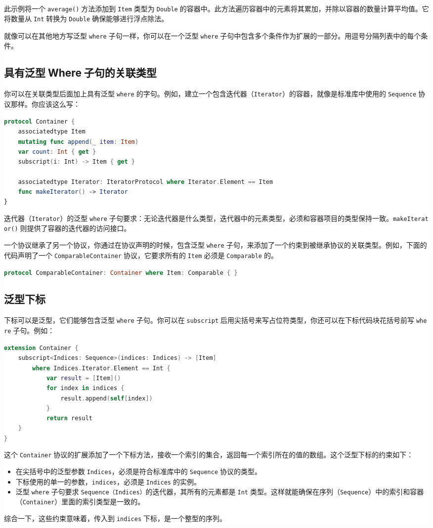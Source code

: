 此示例将一个 `average()` 方法添加到 `Item` 类型为 `Double` 的容器中。此方法遍历容器中的元素将其累加，并除以容器的数量计算平均值。它将数量从 `Int` 转换为 `Double` 确保能够进行浮点除法。

就像可以在其他地方写泛型 `where` 子句一样，你可以在一个泛型 `where` 子句中包含多个条件作为扩展的一部分。用逗号分隔列表中的每个条件。

<a name="associated_types_with_a_generic_where_clause"></a>
## 具有泛型 Where 子句的关联类型

你可以在关联类型后面加上具有泛型 `where` 的字句。例如，建立一个包含迭代器（`Iterator`）的容器，就像是标准库中使用的 `Sequence` 协议那样。你应该这么写：

```swift
protocol Container {
    associatedtype Item
    mutating func append(_ item: Item)
    var count: Int { get }
    subscript(i: Int) -> Item { get }

    associatedtype Iterator: IteratorProtocol where Iterator.Element == Item
    func makeIterator() -> Iterator
}
```

迭代器（`Iterator`）的泛型 `where` 子句要求：无论迭代器是什么类型，迭代器中的元素类型，必须和容器项目的类型保持一致。`makeIterator()` 则提供了容器的迭代器的访问接口。

一个协议继承了另一个协议，你通过在协议声明的时候，包含泛型 `where` 子句，来添加了一个约束到被继承协议的关联类型。例如，下面的代码声明了一个 `ComparableContainer` 协议，它要求所有的 `Item` 必须是 `Comparable` 的。

```swift
protocol ComparableContainer: Container where Item: Comparable { }
```

<a name="generic_subscripts"></a>
## 泛型下标

下标可以是泛型，它们能够包含泛型 `where` 子句。你可以在 `subscript` 后用尖括号来写占位符类型，你还可以在下标代码块花括号前写 `where` 子句。例如：

```swift
extension Container {
    subscript<Indices: Sequence>(indices: Indices) -> [Item]
        where Indices.Iterator.Element == Int {
            var result = [Item]()
            for index in indices {
                result.append(self[index])
            }
            return result
    }
}
```

这个 `Container` 协议的扩展添加了一个下标方法，接收一个索引的集合，返回每一个索引所在的值的数组。这个泛型下标的约束如下：

+ 在尖括号中的泛型参数 `Indices`，必须是符合标准库中的 `Sequence` 协议的类型。
+ 下标使用的单一的参数，`indices`，必须是 `Indices` 的实例。
+ 泛型 `where` 子句要求 `Sequence（Indices）`的迭代器，其所有的元素都是 `Int` 类型。这样就能确保在序列（`Sequence`）中的索引和容器（`Container`）里面的索引类型是一致的。

综合一下，这些约束意味着，传入到 `indices` 下标，是一个整型的序列。
